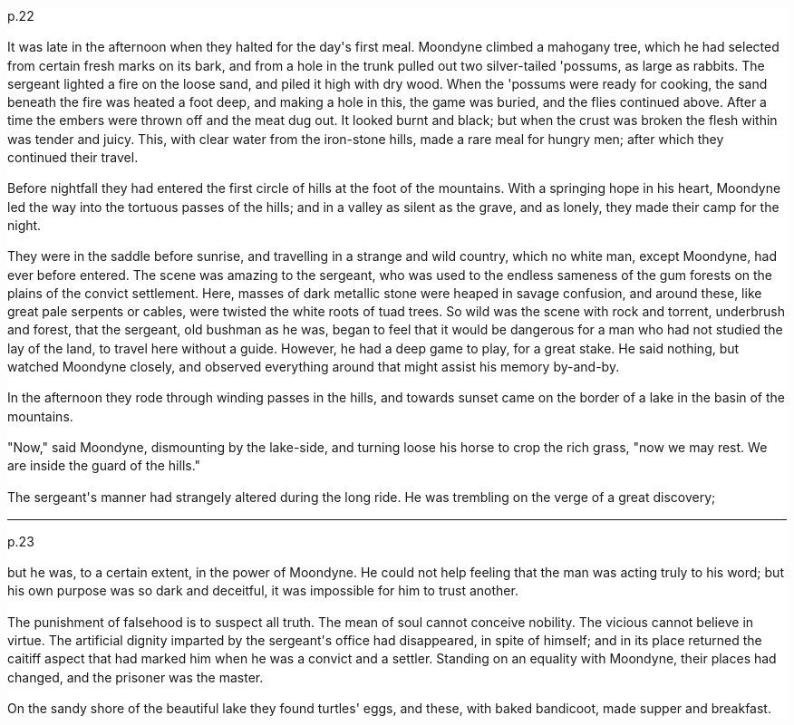 p.22


It was late in the afternoon when they halted for the day's first meal. Moondyne climbed a mahogany tree, which he had selected from certain fresh marks on its bark, and from a hole in the trunk pulled out two silver-tailed 'possums, as large as rabbits. The sergeant lighted a fire on the loose sand, and piled it high with dry wood. When the 'possums were ready for cooking, the sand beneath the fire was heated a foot deep, and making a hole in this, the game was buried, and the flies continued above. After a time the embers were thrown off and the meat dug out. It looked burnt and black; but when the crust was broken the flesh within was tender and juicy. This, with clear water from the iron-stone hills, made a rare meal for hungry men; after which they continued their travel.


Before nightfall they had entered the first circle of hills at the foot of the mountains. With a springing hope in his heart, Moondyne led the way into the tortuous passes of the hills; and in a valley as silent as the grave, and as lonely, they made their camp for the night.


They were in the saddle before sunrise, and travelling in a strange and wild country, which no white man, except Moondyne, had ever before entered. The scene was amazing to the sergeant, who was used to the endless sameness of the gum forests on the plains of the convict settlement. Here, masses of dark metallic stone were heaped in savage confusion, and around these, like great pale serpents or cables, were twisted the white roots of tuad trees. So wild was the scene with rock and torrent, underbrush and forest, that the sergeant, old bushman as he was, began to feel that it would be dangerous for a man who had not studied the lay of the land, to travel here without a guide. However, he had a deep game to play, for a great stake. He said nothing, but watched Moondyne closely, and observed everything around that might assist his memory by-and-by.


In the afternoon they rode through winding passes in the hills, and towards sunset came on the border of a lake in the basin of the mountains.


"Now," said Moondyne, dismounting by the lake-side, and turning loose his horse to crop the rich grass, "now we may rest. We are inside the guard of the hills."


The sergeant's manner had strangely altered during the long ride. He was trembling on the verge of a great discovery;


---

p.23




but he was, to a certain extent, in the power of Moondyne. He could not help feeling that the man was acting truly to his word; but his own purpose was so dark and deceitful, it was impossible for him to trust another.


The punishment of falsehood is to suspect all truth. The mean of soul cannot conceive nobility. The vicious cannot believe in virtue. The artificial dignity imparted by the sergeant's office had disappeared, in spite of himself; and in its place returned the caitiff aspect that had marked him when he was a convict and a settler. Standing on an equality with Moondyne, their places had changed, and the prisoner was the master.


On the sandy shore of the beautiful lake they found turtles' eggs, and these, with baked bandicoot, made supper and breakfast.
